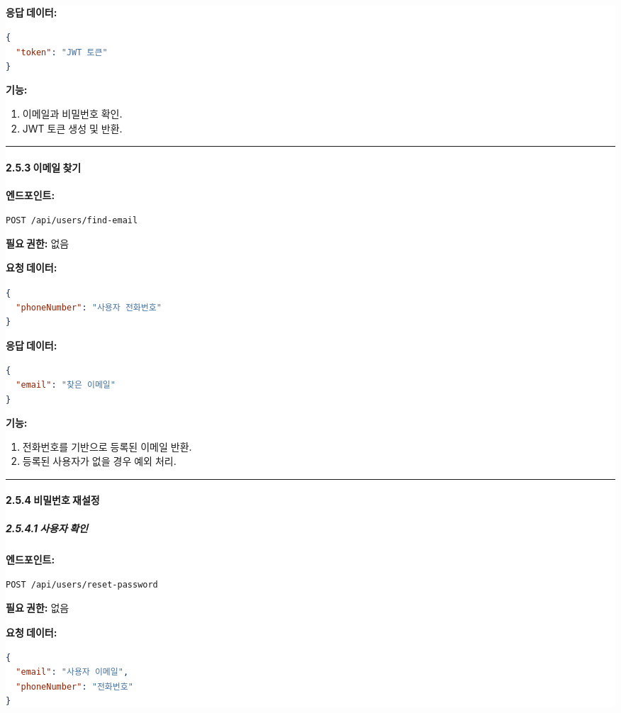 **응답 데이터:**
```json
{
  "token": "JWT 토큰"
}
```

**기능:**
1. 이메일과 비밀번호 확인.
2. JWT 토큰 생성 및 반환.

---

#### 2.5.3 이메일 찾기
**엔드포인트:**
```
POST /api/users/find-email
```
**필요 권한:** 없음

**요청 데이터:**
```json
{
  "phoneNumber": "사용자 전화번호"
}
```

**응답 데이터:**
```json
{
  "email": "찾은 이메일"
}
```

**기능:**
1. 전화번호를 기반으로 등록된 이메일 반환.
2. 등록된 사용자가 없을 경우 예외 처리.

---

#### 2.5.4 비밀번호 재설정

##### 2.5.4.1 사용자 확인
**엔드포인트:**
```
POST /api/users/reset-password
```
**필요 권한:** 없음

**요청 데이터:**
```json
{
  "email": "사용자 이메일",
  "phoneNumber": "전화번호"
}
```
